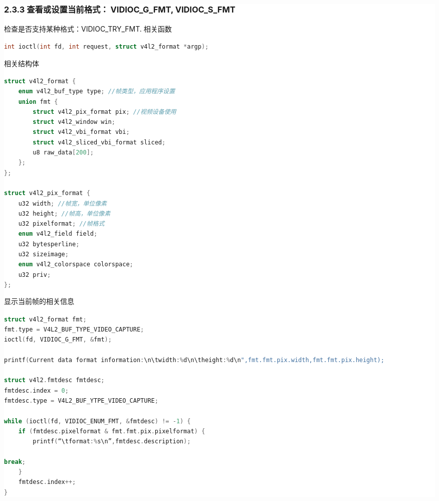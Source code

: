 ### 2.3.3 查看或设置当前格式： VIDIOC_G_FMT, VIDIOC_S_FMT

检查是否支持某种格式：VIDIOC_TRY_FMT. 相关函数

```c
int ioctl(int fd, int request, struct v4l2_format *argp);
```

相关结构体

```c
struct v4l2_format {
	enum v4l2_buf_type type; //帧类型，应用程序设置
	union fmt {
		struct v4l2_pix_format pix; //视频设备使用
		struct v4l2_window win;
		struct v4l2_vbi_format vbi;
		struct v4l2_sliced_vbi_format sliced;
		u8 raw_data[200];
	};
};

struct v4l2_pix_format {
	u32 width; //帧宽，单位像素
	u32 height; //帧高，单位像素
	u32 pixelformat; //帧格式
	enum v4l2_field field;
	u32 bytesperline;
	u32 sizeimage;
	enum v4l2_colorspace colorspace;
	u32 priv;
};
```

显示当前帧的相关信息

```c
struct v4l2_format fmt;
fmt.type = V4L2_BUF_TYPE_VIDEO_CAPTURE;
ioctl(fd, VIDIOC_G_FMT, &fmt);

printf(Current data format information:\n\twidth:%d\n\theight:%d\n",fmt.fmt.pix.width,fmt.fmt.pix.height);

struct v4l2.fmtdesc fmtdesc;
fmtdesc.index = 0;
fmtdesc.type = V4L2_BUF_YTPE_VIDEO_CAPTURE;

while (ioctl(fd, VIDIOC_ENUM_FMT, &fmtdesc) != -1) {
	if (fmtdesc.pixelformat & fmt.fmt.pix.pixelformat) {
		printf(“\tformat:%s\n”,fmtdesc.description);

break;
	}
	fmtdesc.index++;
}
```
